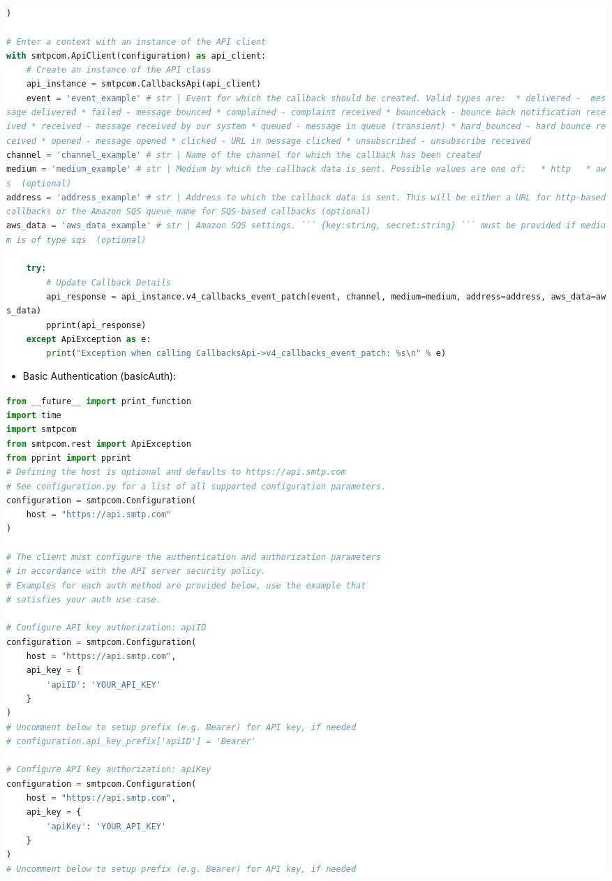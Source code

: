 ```python
)

# Enter a context with an instance of the API client
with smtpcom.ApiClient(configuration) as api_client:
    # Create an instance of the API class
    api_instance = smtpcom.CallbacksApi(api_client)
    event = 'event_example' # str | Event for which the callback should be created. Valid types are:  * delivered -  message delivered * failed - message bounced * complained - complaint received * bounceback - bounce back notification received * received - message received by our system * queued - message in queue (transient) * hard_bounced - hard bounce received * opened - message opened * clicked - URL in message clicked * unsubscribed - unsubscribe received 
channel = 'channel_example' # str | Name of the channel for which the callback has been created
medium = 'medium_example' # str | Medium by which the callback data is sent. Possible values are one of:   * http   * aws  (optional)
address = 'address_example' # str | Address to which the callback data is sent. This will be either a URL for http-based callbacks or the Amazon SQS queue name for SQS-based callbacks (optional)
aws_data = 'aws_data_example' # str | Amazon SQS settings. ``` {key:string, secret:string} ``` must be provided if medium is of type sqs  (optional)

    try:
        # Update Callback Details
        api_response = api_instance.v4_callbacks_event_patch(event, channel, medium=medium, address=address, aws_data=aws_data)
        pprint(api_response)
    except ApiException as e:
        print("Exception when calling CallbacksApi->v4_callbacks_event_patch: %s\n" % e)
```

* Basic Authentication (basicAuth):
```python
from __future__ import print_function
import time
import smtpcom
from smtpcom.rest import ApiException
from pprint import pprint
# Defining the host is optional and defaults to https://api.smtp.com
# See configuration.py for a list of all supported configuration parameters.
configuration = smtpcom.Configuration(
    host = "https://api.smtp.com"
)

# The client must configure the authentication and authorization parameters
# in accordance with the API server security policy.
# Examples for each auth method are provided below, use the example that
# satisfies your auth use case.

# Configure API key authorization: apiID
configuration = smtpcom.Configuration(
    host = "https://api.smtp.com",
    api_key = {
        'apiID': 'YOUR_API_KEY'
    }
)
# Uncomment below to setup prefix (e.g. Bearer) for API key, if needed
# configuration.api_key_prefix['apiID'] = 'Bearer'

# Configure API key authorization: apiKey
configuration = smtpcom.Configuration(
    host = "https://api.smtp.com",
    api_key = {
        'apiKey': 'YOUR_API_KEY'
    }
)
# Uncomment below to setup prefix (e.g. Bearer) for API key, if needed
```